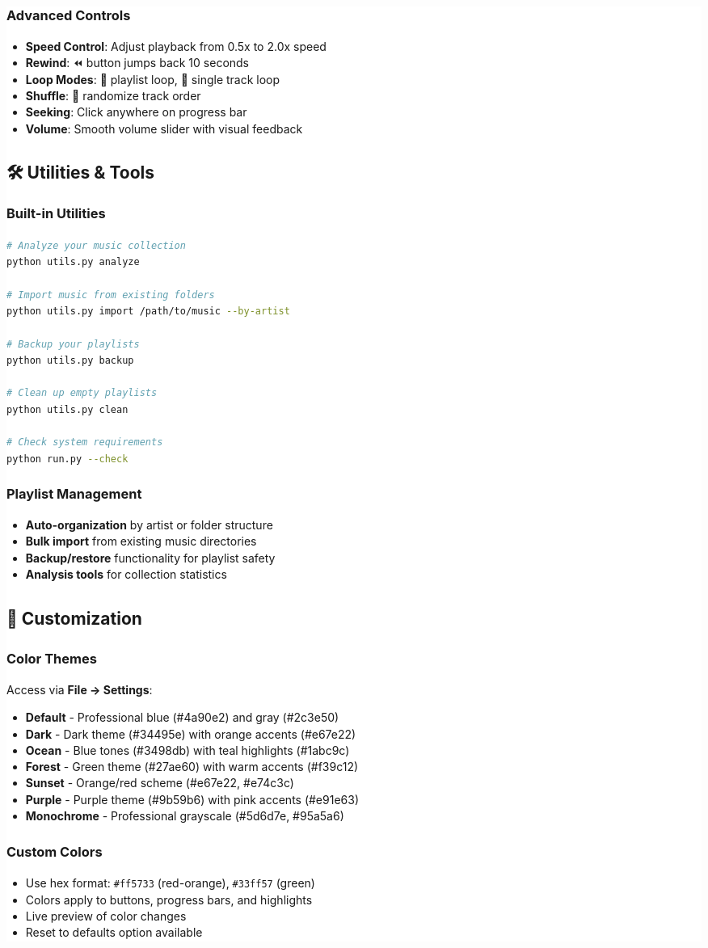 ### Advanced Controls
- **Speed Control**: Adjust playback from 0.5x to 2.0x speed
- **Rewind**: ⏪ button jumps back 10 seconds
- **Loop Modes**: 🔁 playlist loop, 🔂 single track loop
- **Shuffle**: 🔀 randomize track order
- **Seeking**: Click anywhere on progress bar
- **Volume**: Smooth volume slider with visual feedback

## 🛠️ Utilities & Tools

### Built-in Utilities
```bash
# Analyze your music collection
python utils.py analyze

# Import music from existing folders
python utils.py import /path/to/music --by-artist

# Backup your playlists
python utils.py backup

# Clean up empty playlists
python utils.py clean

# Check system requirements
python run.py --check
```

### Playlist Management
- **Auto-organization** by artist or folder structure
- **Bulk import** from existing music directories
- **Backup/restore** functionality for playlist safety
- **Analysis tools** for collection statistics

## 🎨 Customization

### Color Themes
Access via **File → Settings**:

- **Default** - Professional blue (#4a90e2) and gray (#2c3e50)
- **Dark** - Dark theme (#34495e) with orange accents (#e67e22)
- **Ocean** - Blue tones (#3498db) with teal highlights (#1abc9c)
- **Forest** - Green theme (#27ae60) with warm accents (#f39c12)
- **Sunset** - Orange/red scheme (#e67e22, #e74c3c)
- **Purple** - Purple theme (#9b59b6) with pink accents (#e91e63)
- **Monochrome** - Professional grayscale (#5d6d7e, #95a5a6)

### Custom Colors
- Use hex format: `#ff5733` (red-orange), `#33ff57` (green)
- Colors apply to buttons, progress bars, and highlights
- Live preview of color changes
- Reset to defaults option available
